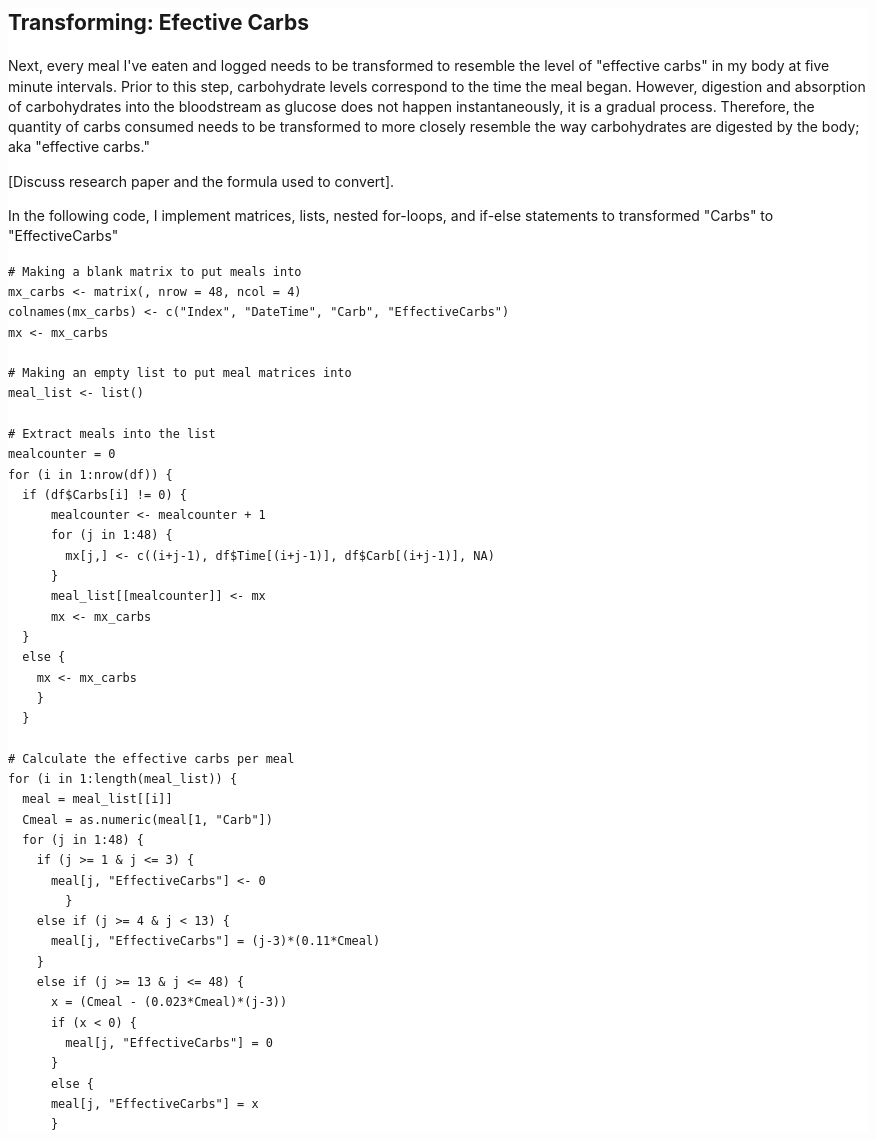 ## Transforming: Efective Carbs

<p>
Next, every meal I've eaten and logged needs to be transformed to resemble the level of "effective carbs" in my body at five minute intervals. Prior to this step, carbohydrate levels correspond to the time the meal began. However, digestion and absorption of carbohydrates into the bloodstream as glucose does not happen instantaneously, it is a gradual process. Therefore, the quantity of carbs consumed needs to be transformed to more closely resemble the way carbohydrates are digested by the body; aka "effective carbs." 

[Discuss research paper and the formula used to convert].

In the following code, I implement matrices, lists, nested for-loops, and if-else statements to transformed "Carbs" to "EffectiveCarbs"
</p>

    # Making a blank matrix to put meals into 
    mx_carbs <- matrix(, nrow = 48, ncol = 4)
    colnames(mx_carbs) <- c("Index", "DateTime", "Carb", "EffectiveCarbs")
    mx <- mx_carbs

    # Making an empty list to put meal matrices into
    meal_list <- list()

    # Extract meals into the list
    mealcounter = 0  
    for (i in 1:nrow(df)) {
      if (df$Carbs[i] != 0) {
          mealcounter <- mealcounter + 1
          for (j in 1:48) {
            mx[j,] <- c((i+j-1), df$Time[(i+j-1)], df$Carb[(i+j-1)], NA)
          }
          meal_list[[mealcounter]] <- mx
          mx <- mx_carbs
      }
      else {
        mx <- mx_carbs
        }
      }

    # Calculate the effective carbs per meal 
    for (i in 1:length(meal_list)) {
      meal = meal_list[[i]]
      Cmeal = as.numeric(meal[1, "Carb"])
      for (j in 1:48) {
        if (j >= 1 & j <= 3) {
          meal[j, "EffectiveCarbs"] <- 0
            }
        else if (j >= 4 & j < 13) {
          meal[j, "EffectiveCarbs"] = (j-3)*(0.11*Cmeal)
        }
        else if (j >= 13 & j <= 48) {
          x = (Cmeal - (0.023*Cmeal)*(j-3))
          if (x < 0) {
            meal[j, "EffectiveCarbs"] = 0
          }
          else {
          meal[j, "EffectiveCarbs"] = x
          }